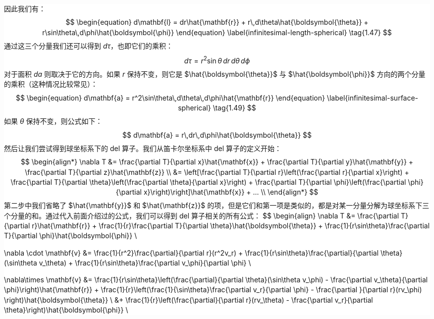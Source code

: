 因此我们有：
$$
\begin{equation}
	d\mathbf{l} = dr\hat{\mathbf{r}} + r\,d\theta\hat{\boldsymbol{\theta}} + r\sin\theta\,d\phi\hat{\boldsymbol{\phi}}
\end{equation} \label{infinitesimal-length-spherical} \tag{1.47}
$$
通过这三个分量我们还可以得到 $d\tau$，也即它们的乘积：
$$
\begin{equation}
	d\tau = r^2\sin\theta\,dr\,d\theta\,d\phi
\end{equation} \label{infinitesimal-volume-spherical} \tag{1.48}
$$
对于面积 $da$ 则取决于它的方向。如果 $r$ 保持不变，则它是 $\hat{\boldsymbol{\theta}}$ 与 $\hat{\boldsymbol{\phi}}$ 方向的两个分量的乘积（这种情况比较常见）：
$$
\begin{equation}
	d\mathbf{a} = r^2\sin\theta\,d\theta\,d\phi\hat{\mathbf{r}}
\end{equation} \label{infinitesimal-surface-spherical} \tag{1.49}
$$
如果 $\theta$ 保持不变，则公式如下：
$$
d\mathbf{a} = r\,dr\,d\phi\hat{\boldsymbol{\theta}}
$$
然后让我们尝试得到球坐标系下的 del 算子。我们从笛卡尔坐标系中 del 算子的定义开始：
$$
\begin{align*}
	\nabla T &= \frac{\partial T}{\partial x}\hat{\mathbf{x}} + \frac{\partial T}{\partial y}\hat{\mathbf{y}} + \frac{\partial T}{\partial z}\hat{\mathbf{z}} \\
	&= \left[\frac{\partial T}{\partial r}\left(\frac{\partial r}{\partial x}\right) + \frac{\partial T}{\partial \theta}\left(\frac{\partial \theta}{\partial x}\right) + \frac{\partial T}{\partial \phi}\left(\frac{\partial \phi}{\partial x}\right)\right]\hat{\mathbf{x}} + ... \\
\end{align*}
$$
第二步中我们省略了 $\hat{\mathbf{y}}$ 和 $\hat{\mathbf{z}}$ 的项，但是它们和第一项是类似的，都是对某一分量分解为球坐标系下三个分量的和。通过代入前面介绍过的公式，我们可以得到 del 算子相关的所有公式：
$$
\begin{align}
\nabla T &= \frac{\partial T}{\partial r}\hat{\mathbf{r}} + \frac{1}{r}\frac{\partial T}{\partial \theta}\hat{\boldsymbol{\theta}} + \frac{1}{r\sin\theta}\frac{\partial T}{\partial \phi}\hat{\boldsymbol{\phi}} \\

\nabla \cdot \mathbf{v} &= \frac{1}{r^2}\frac{\partial}{\partial r}(r^2v_r) + \frac{1}{r\sin\theta}\frac{\partial}{\partial \theta}(\sin\theta v_\theta) + \frac{1}{r\sin\theta}\frac{\partial v_\phi}{\partial \phi} \\

\nabla\times \mathbf{v} &= \frac{1}{r\sin\theta}\left(\frac{\partial}{\partial \theta}(\sin\theta v_\phi) - \frac{\partial v_\theta}{\partial \phi}\right)\hat{\mathbf{r}} + \frac{1}{r}\left(\frac{1}{\sin\theta}\frac{\partial v_r}{\partial \phi} - \frac{\partial }{\partial r}(rv_\phi) \right)\hat{\boldsymbol{\theta}} \\
&+ \frac{1}{r}\left(\frac{\partial}{\partial r}(rv_\theta) - \frac{\partial v_r}{\partial \theta}\right)\hat{\boldsymbol{\phi}} \\

